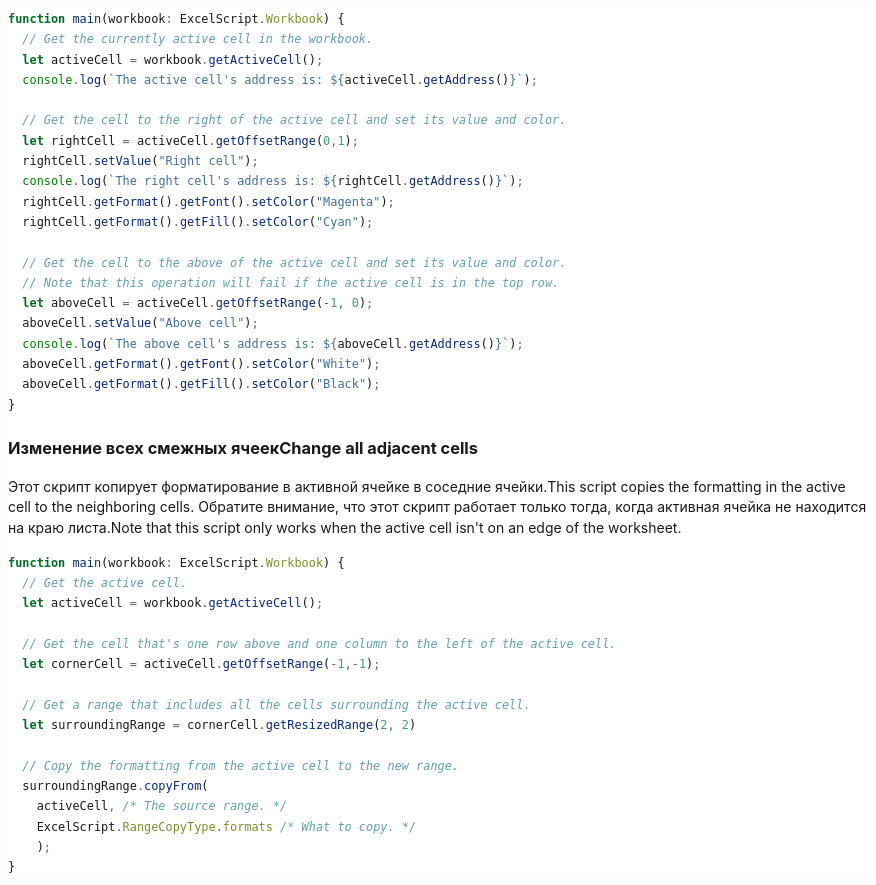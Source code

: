 ```TypeScript
function main(workbook: ExcelScript.Workbook) {
  // Get the currently active cell in the workbook.
  let activeCell = workbook.getActiveCell();
  console.log(`The active cell's address is: ${activeCell.getAddress()}`);

  // Get the cell to the right of the active cell and set its value and color.
  let rightCell = activeCell.getOffsetRange(0,1);
  rightCell.setValue("Right cell");
  console.log(`The right cell's address is: ${rightCell.getAddress()}`);
  rightCell.getFormat().getFont().setColor("Magenta");
  rightCell.getFormat().getFill().setColor("Cyan");

  // Get the cell to the above of the active cell and set its value and color.
  // Note that this operation will fail if the active cell is in the top row.
  let aboveCell = activeCell.getOffsetRange(-1, 0);
  aboveCell.setValue("Above cell");
  console.log(`The above cell's address is: ${aboveCell.getAddress()}`);
  aboveCell.getFormat().getFont().setColor("White");
  aboveCell.getFormat().getFill().setColor("Black");
}
```

### <a name="change-all-adjacent-cells"></a><span data-ttu-id="e1e2a-122">Изменение всех смежных ячеек</span><span class="sxs-lookup"><span data-stu-id="e1e2a-122">Change all adjacent cells</span></span>

<span data-ttu-id="e1e2a-123">Этот скрипт копирует форматирование в активной ячейке в соседние ячейки.</span><span class="sxs-lookup"><span data-stu-id="e1e2a-123">This script copies the formatting in the active cell to the neighboring cells.</span></span> <span data-ttu-id="e1e2a-124">Обратите внимание, что этот скрипт работает только тогда, когда активная ячейка не находится на краю листа.</span><span class="sxs-lookup"><span data-stu-id="e1e2a-124">Note that this script only works when the active cell isn't on an edge of the worksheet.</span></span>

```TypeScript
function main(workbook: ExcelScript.Workbook) {
  // Get the active cell.
  let activeCell = workbook.getActiveCell();

  // Get the cell that's one row above and one column to the left of the active cell.
  let cornerCell = activeCell.getOffsetRange(-1,-1);

  // Get a range that includes all the cells surrounding the active cell.
  let surroundingRange = cornerCell.getResizedRange(2, 2)

  // Copy the formatting from the active cell to the new range.
  surroundingRange.copyFrom(
    activeCell, /* The source range. */
    ExcelScript.RangeCopyType.formats /* What to copy. */
    );
}
```
